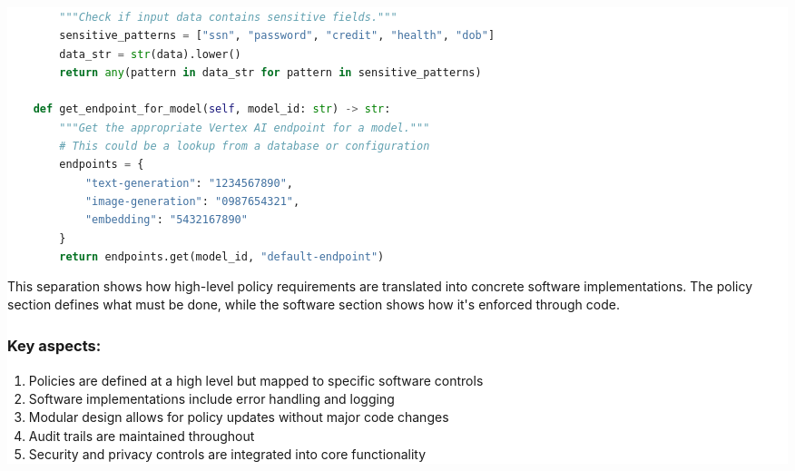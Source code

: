 ```python
        """Check if input data contains sensitive fields."""
        sensitive_patterns = ["ssn", "password", "credit", "health", "dob"]
        data_str = str(data).lower()
        return any(pattern in data_str for pattern in sensitive_patterns)
        
    def get_endpoint_for_model(self, model_id: str) -> str:
        """Get the appropriate Vertex AI endpoint for a model."""
        # This could be a lookup from a database or configuration
        endpoints = {
            "text-generation": "1234567890",
            "image-generation": "0987654321",
            "embedding": "5432167890"
        }
        return endpoints.get(model_id, "default-endpoint")
```

This separation shows how high-level policy requirements are translated into concrete software implementations. The policy section defines what must be done, while the software section shows how it's enforced through code.

### Key aspects:
1. Policies are defined at a high level but mapped to specific software controls
2. Software implementations include error handling and logging
3. Modular design allows for policy updates without major code changes
4. Audit trails are maintained throughout
5. Security and privacy controls are integrated into core functionality


